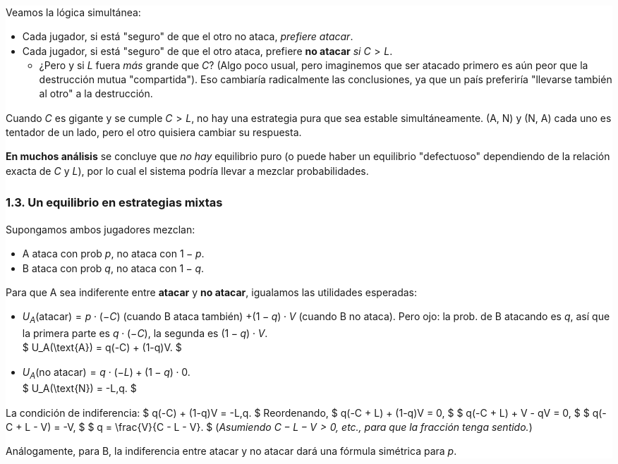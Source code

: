 Veamos la lógica simultánea:
- Cada jugador, si está "seguro" de que el otro no ataca, *prefiere atacar*.  
- Cada jugador, si está "seguro" de que el otro ataca, prefiere **no atacar** *si* $C > L$.  
  - ¿Pero y si $L$ fuera *más* grande que $C$? (Algo poco usual, pero imaginemos que ser atacado primero es aún peor que la destrucción mutua "compartida"). Eso cambiaría radicalmente las conclusiones, ya que un país preferiría "llevarse también al otro" a la destrucción. 

Cuando $C$ es gigante y se cumple $C > L$, no hay una estrategia pura que sea estable simultáneamente. (A, N) y (N, A) cada uno es tentador de un lado, pero el otro quisiera cambiar su respuesta.

**En muchos análisis** se concluye que *no hay* equilibrio puro (o puede haber un equilibrio "defectuoso" dependiendo de la relación exacta de $C$ y $L$), por lo cual el sistema podría llevar a mezclar probabilidades. 

### 1.3. Un equilibrio en estrategias mixtas

Supongamos ambos jugadores mezclan:  
- A ataca con prob $p$, no ataca con $1-p$.  
- B ataca con prob $q$, no ataca con $1-q$.

Para que A sea indiferente entre **atacar** y **no atacar**, igualamos las utilidades esperadas:

- $U_A(\text{atacar}) = p \cdot (-C)$ (cuando B ataca también) $+ (1-q)\cdot V$ (cuando B no ataca). Pero ojo: la prob. de B atacando es $q$, así que la primera parte es $q \cdot (-C)$, la segunda es $(1-q)\cdot V$.  
  $
  U_A(\text{A}) = q(-C) + (1-q)V.
  $  

- $U_A(\text{no atacar}) = q \cdot (-L) + (1-q) \cdot 0.$  
  $
  U_A(\text{N}) = -L\,q.
  $

La condición de indiferencia:
$
q(-C) + (1-q)V = -L\,q.
$
Reordenando,
$
q(-C + L) + (1-q)V = 0,
$
$
q(-C + L) + V - qV = 0,
$
$
q(-C + L - V) = -V,
$
$
q = \frac{V}{C - L - V}.
$
(*Asumiendo $C - L - V > 0$, etc., para que la fracción tenga sentido.*)

Análogamente, para B, la indiferencia entre atacar y no atacar dará una fórmula simétrica para $p$. 
